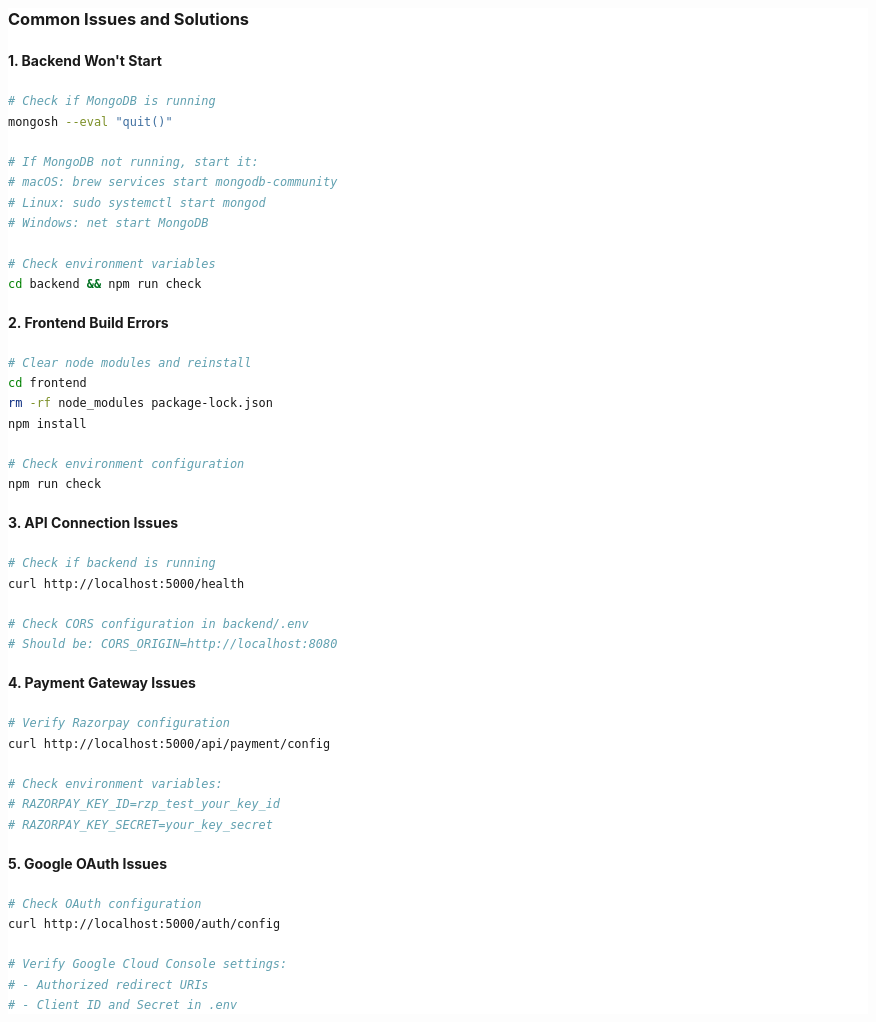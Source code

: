 ### Common Issues and Solutions

#### 1. Backend Won't Start

```bash
# Check if MongoDB is running
mongosh --eval "quit()"

# If MongoDB not running, start it:
# macOS: brew services start mongodb-community
# Linux: sudo systemctl start mongod
# Windows: net start MongoDB

# Check environment variables
cd backend && npm run check
```

#### 2. Frontend Build Errors

```bash
# Clear node modules and reinstall
cd frontend
rm -rf node_modules package-lock.json
npm install

# Check environment configuration
npm run check
```

#### 3. API Connection Issues

```bash
# Check if backend is running
curl http://localhost:5000/health

# Check CORS configuration in backend/.env
# Should be: CORS_ORIGIN=http://localhost:8080
```

#### 4. Payment Gateway Issues

```bash
# Verify Razorpay configuration
curl http://localhost:5000/api/payment/config

# Check environment variables:
# RAZORPAY_KEY_ID=rzp_test_your_key_id
# RAZORPAY_KEY_SECRET=your_key_secret
```

#### 5. Google OAuth Issues

```bash
# Check OAuth configuration
curl http://localhost:5000/auth/config

# Verify Google Cloud Console settings:
# - Authorized redirect URIs
# - Client ID and Secret in .env
```

